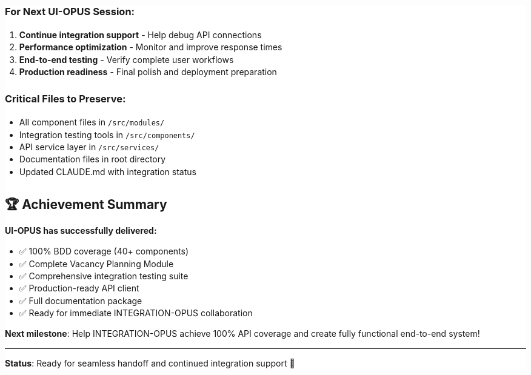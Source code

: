 ### For Next UI-OPUS Session:
1. **Continue integration support** - Help debug API connections
2. **Performance optimization** - Monitor and improve response times
3. **End-to-end testing** - Verify complete user workflows
4. **Production readiness** - Final polish and deployment preparation

### Critical Files to Preserve:
- All component files in `/src/modules/`
- Integration testing tools in `/src/components/`
- API service layer in `/src/services/`
- Documentation files in root directory
- Updated CLAUDE.md with integration status

## 🏆 Achievement Summary

**UI-OPUS has successfully delivered:**
- ✅ 100% BDD coverage (40+ components)
- ✅ Complete Vacancy Planning Module
- ✅ Comprehensive integration testing suite
- ✅ Production-ready API client
- ✅ Full documentation package
- ✅ Ready for immediate INTEGRATION-OPUS collaboration

**Next milestone**: Help INTEGRATION-OPUS achieve 100% API coverage and create fully functional end-to-end system!

---

**Status**: Ready for seamless handoff and continued integration support 🚀